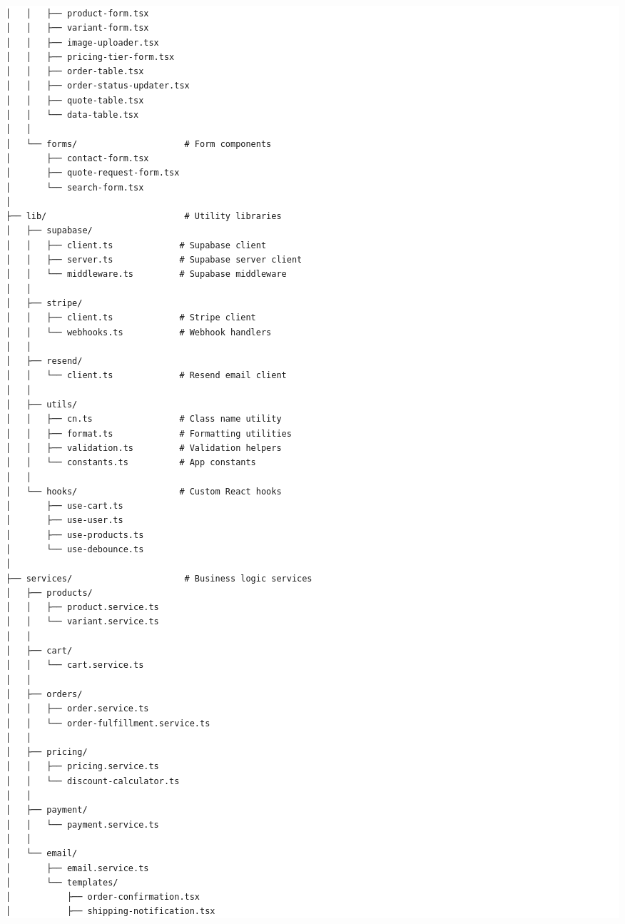 ```
│   │   ├── product-form.tsx
│   │   ├── variant-form.tsx
│   │   ├── image-uploader.tsx
│   │   ├── pricing-tier-form.tsx
│   │   ├── order-table.tsx
│   │   ├── order-status-updater.tsx
│   │   ├── quote-table.tsx
│   │   └── data-table.tsx
│   │
│   └── forms/                     # Form components
│       ├── contact-form.tsx
│       ├── quote-request-form.tsx
│       └── search-form.tsx
│
├── lib/                           # Utility libraries
│   ├── supabase/
│   │   ├── client.ts             # Supabase client
│   │   ├── server.ts             # Supabase server client
│   │   └── middleware.ts         # Supabase middleware
│   │
│   ├── stripe/
│   │   ├── client.ts             # Stripe client
│   │   └── webhooks.ts           # Webhook handlers
│   │
│   ├── resend/
│   │   └── client.ts             # Resend email client
│   │
│   ├── utils/
│   │   ├── cn.ts                 # Class name utility
│   │   ├── format.ts             # Formatting utilities
│   │   ├── validation.ts         # Validation helpers
│   │   └── constants.ts          # App constants
│   │
│   └── hooks/                    # Custom React hooks
│       ├── use-cart.ts
│       ├── use-user.ts
│       ├── use-products.ts
│       └── use-debounce.ts
│
├── services/                      # Business logic services
│   ├── products/
│   │   ├── product.service.ts
│   │   └── variant.service.ts
│   │
│   ├── cart/
│   │   └── cart.service.ts
│   │
│   ├── orders/
│   │   ├── order.service.ts
│   │   └── order-fulfillment.service.ts
│   │
│   ├── pricing/
│   │   ├── pricing.service.ts
│   │   └── discount-calculator.ts
│   │
│   ├── payment/
│   │   └── payment.service.ts
│   │
│   └── email/
│       ├── email.service.ts
│       └── templates/
│           ├── order-confirmation.tsx
│           ├── shipping-notification.tsx
```